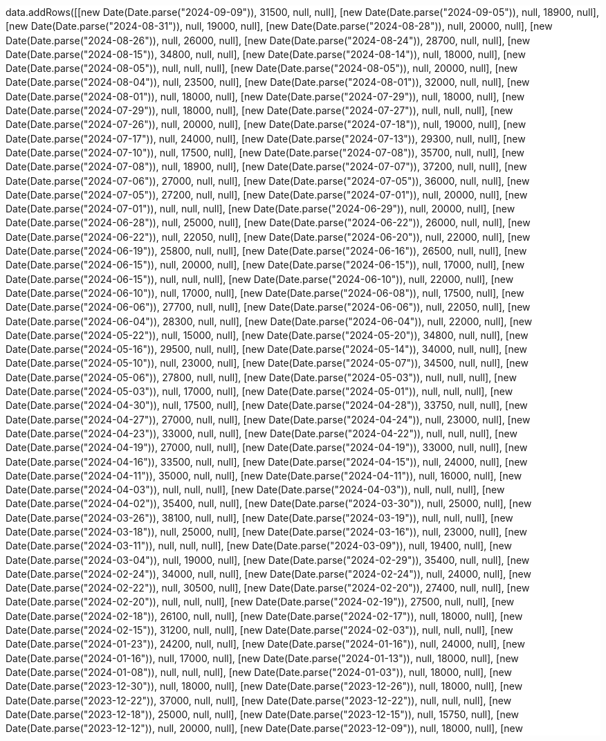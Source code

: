 
data.addRows([[new Date(Date.parse("2024-09-09")), 31500, null, null], [new Date(Date.parse("2024-09-05")), null, 18900, null], [new Date(Date.parse("2024-08-31")), null, 19000, null], [new Date(Date.parse("2024-08-28")), null, 20000, null], [new Date(Date.parse("2024-08-26")), null, 26000, null], [new Date(Date.parse("2024-08-24")), 28700, null, null], [new Date(Date.parse("2024-08-15")), 34800, null, null], [new Date(Date.parse("2024-08-14")), null, 18000, null], [new Date(Date.parse("2024-08-05")), null, null, null], [new Date(Date.parse("2024-08-05")), null, 20000, null], [new Date(Date.parse("2024-08-04")), null, 23500, null], [new Date(Date.parse("2024-08-01")), 32000, null, null], [new Date(Date.parse("2024-08-01")), null, 18000, null], [new Date(Date.parse("2024-07-29")), null, 18000, null], [new Date(Date.parse("2024-07-29")), null, 18000, null], [new Date(Date.parse("2024-07-27")), null, null, null], [new Date(Date.parse("2024-07-26")), null, 20000, null], [new Date(Date.parse("2024-07-18")), null, 19000, null], [new Date(Date.parse("2024-07-17")), null, 24000, null], [new Date(Date.parse("2024-07-13")), 29300, null, null], [new Date(Date.parse("2024-07-10")), null, 17500, null], [new Date(Date.parse("2024-07-08")), 35700, null, null], [new Date(Date.parse("2024-07-08")), null, 18900, null], [new Date(Date.parse("2024-07-07")), 37200, null, null], [new Date(Date.parse("2024-07-06")), 27000, null, null], [new Date(Date.parse("2024-07-05")), 36000, null, null], [new Date(Date.parse("2024-07-05")), 27200, null, null], [new Date(Date.parse("2024-07-01")), null, 20000, null], [new Date(Date.parse("2024-07-01")), null, null, null], [new Date(Date.parse("2024-06-29")), null, 20000, null], [new Date(Date.parse("2024-06-28")), null, 25000, null], [new Date(Date.parse("2024-06-22")), 26000, null, null], [new Date(Date.parse("2024-06-22")), null, 22050, null], [new Date(Date.parse("2024-06-20")), null, 22000, null], [new Date(Date.parse("2024-06-19")), 25800, null, null], [new Date(Date.parse("2024-06-16")), 26500, null, null], [new Date(Date.parse("2024-06-15")), null, 20000, null], [new Date(Date.parse("2024-06-15")), null, 17000, null], [new Date(Date.parse("2024-06-15")), null, null, null], [new Date(Date.parse("2024-06-10")), null, 22000, null], [new Date(Date.parse("2024-06-10")), null, 17000, null], [new Date(Date.parse("2024-06-08")), null, 17500, null], [new Date(Date.parse("2024-06-06")), 27700, null, null], [new Date(Date.parse("2024-06-06")), null, 22050, null], [new Date(Date.parse("2024-06-04")), 28300, null, null], [new Date(Date.parse("2024-06-04")), null, 22000, null], [new Date(Date.parse("2024-05-22")), null, 15000, null], [new Date(Date.parse("2024-05-20")), 34800, null, null], [new Date(Date.parse("2024-05-16")), 29500, null, null], [new Date(Date.parse("2024-05-14")), 34000, null, null], [new Date(Date.parse("2024-05-10")), null, 23000, null], [new Date(Date.parse("2024-05-07")), 34500, null, null], [new Date(Date.parse("2024-05-06")), 27800, null, null], [new Date(Date.parse("2024-05-03")), null, null, null], [new Date(Date.parse("2024-05-03")), null, 17000, null], [new Date(Date.parse("2024-05-01")), null, null, null], [new Date(Date.parse("2024-04-30")), null, 17500, null], [new Date(Date.parse("2024-04-28")), 33750, null, null], [new Date(Date.parse("2024-04-27")), 27000, null, null], [new Date(Date.parse("2024-04-24")), null, 23000, null], [new Date(Date.parse("2024-04-23")), 33000, null, null], [new Date(Date.parse("2024-04-22")), null, null, null], [new Date(Date.parse("2024-04-19")), 27000, null, null], [new Date(Date.parse("2024-04-19")), 33000, null, null], [new Date(Date.parse("2024-04-16")), 33500, null, null], [new Date(Date.parse("2024-04-15")), null, 24000, null], [new Date(Date.parse("2024-04-11")), 35000, null, null], [new Date(Date.parse("2024-04-11")), null, 16000, null], [new Date(Date.parse("2024-04-03")), null, null, null], [new Date(Date.parse("2024-04-03")), null, null, null], [new Date(Date.parse("2024-04-02")), 35400, null, null], [new Date(Date.parse("2024-03-30")), null, 25000, null], [new Date(Date.parse("2024-03-26")), 38100, null, null], [new Date(Date.parse("2024-03-19")), null, null, null], [new Date(Date.parse("2024-03-18")), null, 25000, null], [new Date(Date.parse("2024-03-16")), null, 23000, null], [new Date(Date.parse("2024-03-11")), null, null, null], [new Date(Date.parse("2024-03-09")), null, 19400, null], [new Date(Date.parse("2024-03-04")), null, 19000, null], [new Date(Date.parse("2024-02-29")), 35400, null, null], [new Date(Date.parse("2024-02-24")), 34000, null, null], [new Date(Date.parse("2024-02-24")), null, 24000, null], [new Date(Date.parse("2024-02-22")), null, 30500, null], [new Date(Date.parse("2024-02-20")), 27400, null, null], [new Date(Date.parse("2024-02-20")), null, null, null], [new Date(Date.parse("2024-02-19")), 27500, null, null], [new Date(Date.parse("2024-02-18")), 26100, null, null], [new Date(Date.parse("2024-02-17")), null, 18000, null], [new Date(Date.parse("2024-02-15")), 31200, null, null], [new Date(Date.parse("2024-02-03")), null, null, null], [new Date(Date.parse("2024-01-23")), 24200, null, null], [new Date(Date.parse("2024-01-16")), null, 24000, null], [new Date(Date.parse("2024-01-16")), null, 17000, null], [new Date(Date.parse("2024-01-13")), null, 18000, null], [new Date(Date.parse("2024-01-08")), null, null, null], [new Date(Date.parse("2024-01-03")), null, 18000, null], [new Date(Date.parse("2023-12-30")), null, 18000, null], [new Date(Date.parse("2023-12-26")), null, 18000, null], [new Date(Date.parse("2023-12-22")), 37000, null, null], [new Date(Date.parse("2023-12-22")), null, null, null], [new Date(Date.parse("2023-12-18")), 25000, null, null], [new Date(Date.parse("2023-12-15")), null, 15750, null], [new Date(Date.parse("2023-12-12")), null, 20000, null], [new Date(Date.parse("2023-12-09")), null, 18000, null], [new